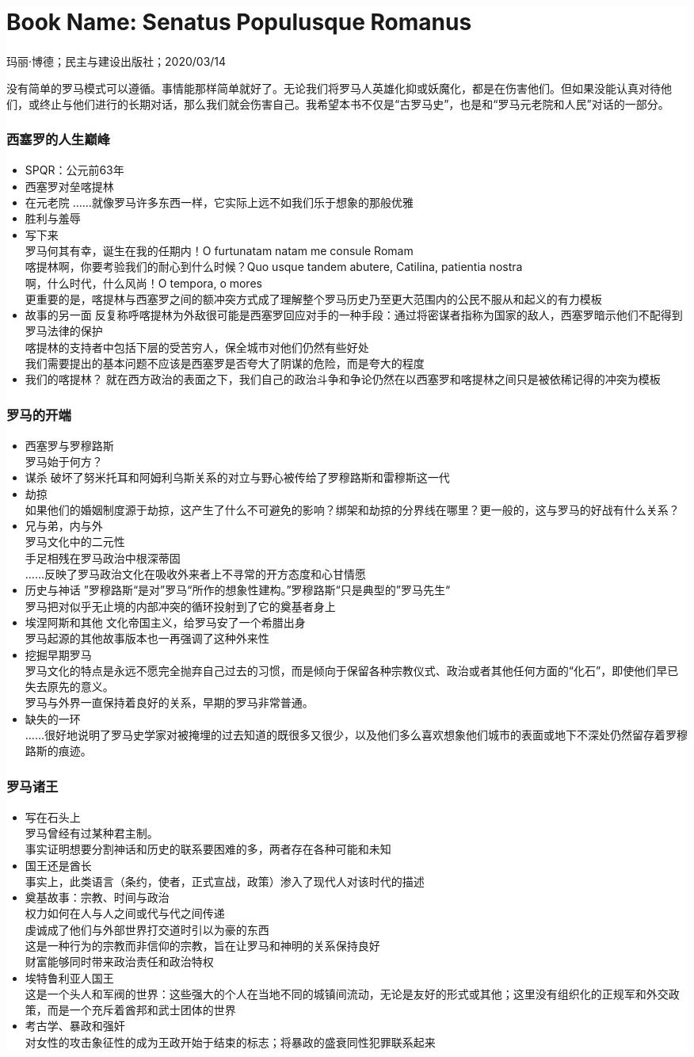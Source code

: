 # Book Name: Senatus Populusque Romanus
玛丽·博德；民主与建设出版社；2020/03/14

没有简单的罗马模式可以遵循。事情能那样简单就好了。无论我们将罗马人英雄化抑或妖魔化，都是在伤害他们。但如果没能认真对待他们，或终止与他们进行的长期对话，那么我们就会伤害自己。我希望本书不仅是“古罗马史”，也是和“罗马元老院和人民”对话的一部分。  

### 西塞罗的人生巅峰
* SPQR：公元前63年
* 西塞罗对垒喀提林
* 在元老院
……就像罗马许多东西一样，它实际上远不如我们乐于想象的那般优雅  
* 胜利与羞辱
* 写下来  
罗马何其有幸，诞生在我的任期内！O furtunatam natam me consule Romam  
喀提林啊，你要考验我们的耐心到什么时候？Quo usque tandem abutere, Catilina, patientia nostra  
啊，什么时代，什么风尚！O tempora, o mores  
更重要的是，喀提林与西塞罗之间的额冲突方式成了理解整个罗马历史乃至更大范围内的公民不服从和起义的有力模板  
* 故事的另一面
反复称呼喀提林为外敌很可能是西塞罗回应对手的一种手段：通过将密谋者指称为国家的敌人，西塞罗暗示他们不配得到罗马法律的保护  
喀提林的支持者中包括下层的受苦穷人，保全城市对他们仍然有些好处  
我们需要提出的基本问题不应该是西塞罗是否夸大了阴谋的危险，而是夸大的程度  
* 我们的喀提林？
就在西方政治的表面之下，我们自己的政治斗争和争论仍然在以西塞罗和喀提林之间只是被依稀记得的冲突为模板  

### 罗马的开端
* 西塞罗与罗穆路斯  
罗马始于何方？  
* 谋杀
破坏了努米托耳和阿姆利乌斯关系的对立与野心被传给了罗穆路斯和雷穆斯这一代  
* 劫掠  
如果他们的婚姻制度源于劫掠，这产生了什么不可避免的影响？绑架和劫掠的分界线在哪里？更一般的，这与罗马的好战有什么关系？  
* 兄与弟，内与外  
罗马文化中的二元性  
手足相残在罗马政治中根深蒂固  
……反映了罗马政治文化在吸收外来者上不寻常的开方态度和心甘情愿  
* 历史与神话
”罗穆路斯“是对”罗马“所作的想象性建构。”罗穆路斯“只是典型的”罗马先生“  
罗马把对似乎无止境的内部冲突的循环投射到了它的奠基者身上  
* 埃涅阿斯和其他
文化帝国主义，给罗马安了一个希腊出身  
罗马起源的其他故事版本也一再强调了这种外来性  
* 挖掘早期罗马  
罗马文化的特点是永远不愿完全抛弃自己过去的习惯，而是倾向于保留各种宗教仪式、政治或者其他任何方面的“化石”，即使他们早已失去原先的意义。  
罗马与外界一直保持着良好的关系，早期的罗马非常普通。 
* 缺失的一环  
……很好地说明了罗马史学家对被掩埋的过去知道的既很多又很少，以及他们多么喜欢想象他们城市的表面或地下不深处仍然留存着罗穆路斯的痕迹。

### 罗马诸王  
* 写在石头上  
罗马曾经有过某种君主制。  
事实证明想要分割神话和历史的联系要困难的多，两者存在各种可能和未知  
* 国王还是酋长  
事实上，此类语言（条约，使者，正式宣战，政策）渗入了现代人对该时代的描述  
* 奠基故事：宗教、时间与政治  
权力如何在人与人之间或代与代之间传递  
虔诚成了他们与外部世界打交道时引以为豪的东西  
这是一种行为的宗教而非信仰的宗教，旨在让罗马和神明的关系保持良好  
财富能够同时带来政治责任和政治特权  
* 埃特鲁利亚人国王  
这是一个头人和军阀的世界：这些强大的个人在当地不同的城镇间流动，无论是友好的形式或其他；这里没有组织化的正规军和外交政策，而是一个充斥着酋邦和武士团体的世界
* 考古学、暴政和强奸  
对女性的攻击象征性的成为王政开始于结束的标志；将暴政的盛衰同性犯罪联系起来  